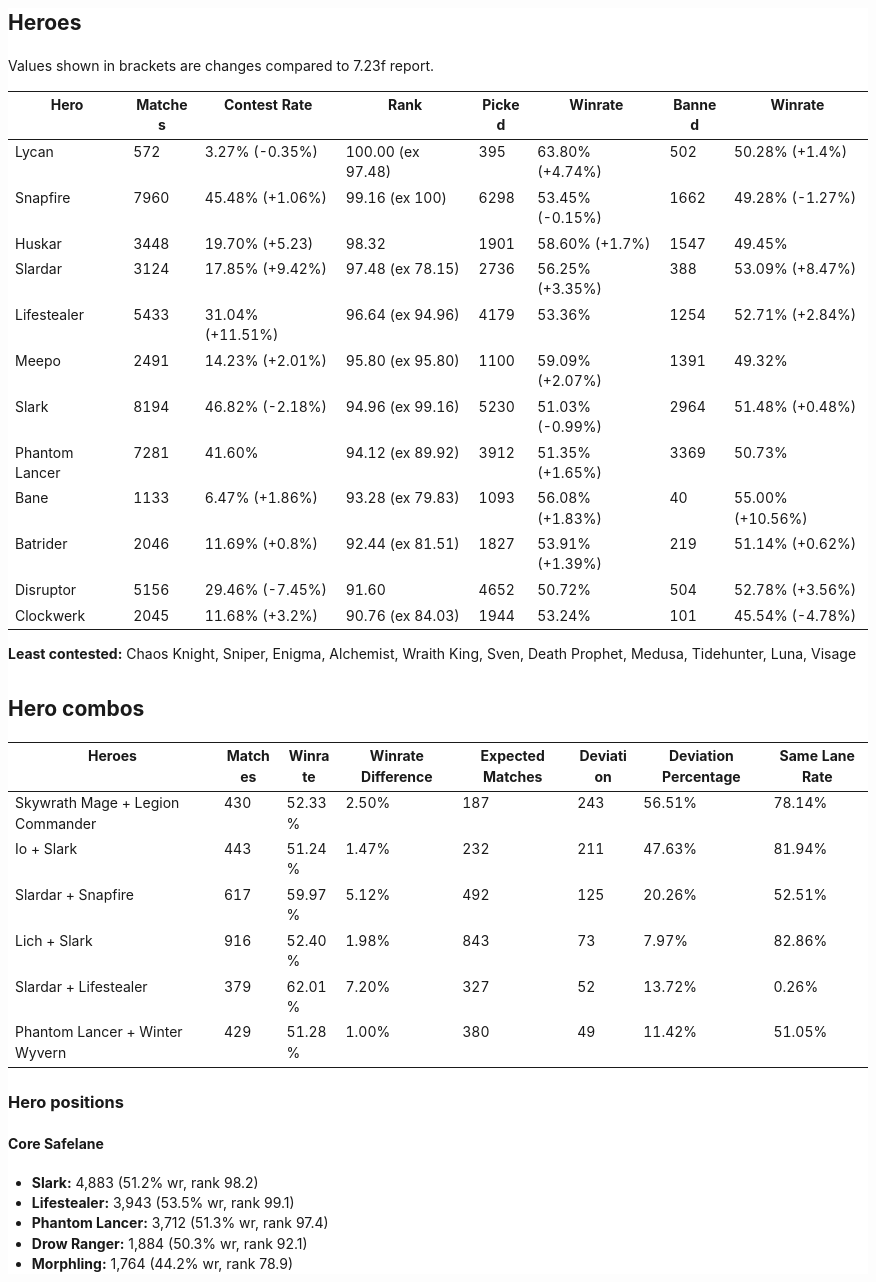 ## Heroes

Values shown in brackets are changes compared to 7.23f report.

| Hero           | Matches | Contest Rate     | Rank              | Picked | Winrate         | Banned | Winrate          |
| -------------- | ------- | ---------------- | ----------------- | ------ | --------------- | ------ | ---------------- |
| Lycan          | 572     | 3.27% (-0.35%)   | 100.00 (ex 97.48) | 395    | 63.80% (+4.74%) | 502    | 50.28% (+1.4%)   |
| Snapfire       | 7960    | 45.48% (+1.06%)  | 99.16 (ex 100)    | 6298   | 53.45% (-0.15%) | 1662   | 49.28% (-1.27%)  |
| Huskar         | 3448    | 19.70% (+5.23)   | 98.32             | 1901   | 58.60% (+1.7%)  | 1547   | 49.45%           |
| Slardar        | 3124    | 17.85% (+9.42%)  | 97.48 (ex 78.15)  | 2736   | 56.25% (+3.35%) | 388    | 53.09% (+8.47%)  |
| Lifestealer    | 5433    | 31.04% (+11.51%) | 96.64 (ex 94.96)  | 4179   | 53.36%          | 1254   | 52.71% (+2.84%)  |
| Meepo          | 2491    | 14.23% (+2.01%)  | 95.80 (ex 95.80)  | 1100   | 59.09% (+2.07%) | 1391   | 49.32%           |
| Slark          | 8194    | 46.82% (-2.18%)  | 94.96 (ex 99.16)  | 5230   | 51.03% (-0.99%) | 2964   | 51.48% (+0.48%)  |
| Phantom Lancer | 7281    | 41.60%           | 94.12 (ex 89.92)  | 3912   | 51.35% (+1.65%) | 3369   | 50.73%           |
| Bane           | 1133    | 6.47% (+1.86%)   | 93.28 (ex 79.83)  | 1093   | 56.08% (+1.83%) | 40     | 55.00% (+10.56%) |
| Batrider       | 2046    | 11.69% (+0.8%)   | 92.44 (ex 81.51)  | 1827   | 53.91% (+1.39%) | 219    | 51.14% (+0.62%)  |
| Disruptor      | 5156    | 29.46% (-7.45%)  | 91.60             | 4652   | 50.72%          | 504    | 52.78% (+3.56%)  |
| Clockwerk      | 2045    | 11.68% (+3.2%)   | 90.76 (ex 84.03)  | 1944   | 53.24%          | 101    | 45.54% (-4.78%)  |

**Least contested:** Chaos Knight, Sniper, Enigma, Alchemist, Wraith King, Sven, Death Prophet, Medusa, Tidehunter, Luna, Visage

## Hero combos

| Heroes                                                  | Matches  | Winrate                                                | Winrate Difference | Expected  Matches | Deviation | Deviation Percentage | Same Lane Rate |
| ------------------------------------------------------------ | -------------- | ------------------------------------------------------------ | ------------------ | ---------------- | --------- | ---------- | -------------- |
| Skywrath Mage + Legion Commander   | 430              | 52.33%    | 2.50%      | 187            | 243  | 56.51% | 78.14% |
| Io + Slark              | 443              | 51.24%    | 1.47%      | 232            | 211  | 47.63% | 81.94% |
| Slardar + Snapfire           | 617              | 59.97%    | 5.12%      | 492            | 125  | 20.26% | 52.51% |
| Lich + Slark              | 916              | 52.40%    | 1.98%      | 843            | 73   | 7.97%  | 82.86% |
| Slardar + Lifestealer        | 379              | 62.01%    | 7.20%      | 327            | 52   | 13.72% | 0.26%  |
| Phantom Lancer + Winter Wyvern      | 429              | 51.28%    | 1.00%      | 380            | 49   | 11.42% | 51.05% |

### Hero positions

#### Core Safelane

* **Slark:** 4,883 (51.2% wr, rank 98.2)
* **Lifestealer:** 3,943 (53.5% wr, rank 99.1)
* **Phantom Lancer:** 3,712 (51.3% wr, rank 97.4)
* **Drow Ranger:** 1,884 (50.3% wr, rank 92.1)
* **Morphling:** 1,764 (44.2% wr, rank 78.9)
